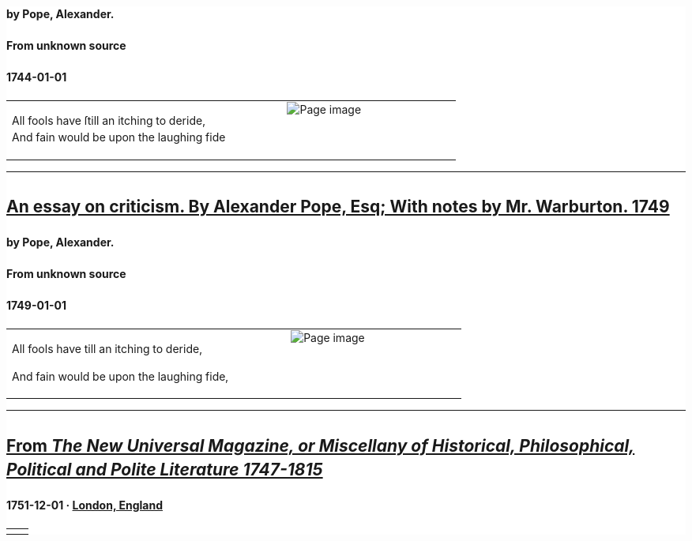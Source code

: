 #### by Pope, Alexander.

#### From unknown source

#### 1744-01-01

<table style="width: 100%;"><tr><td style="width: 50%">

  
All fools have ſtill an itching to deride,  
And fain would be upon the laughing fide
</td><td style="width: 50%; max-height: 75%; margin: auto; display: block;">
<img alt="Page image" src="https://iiif.archive.org/image/iiif/2/bim_eighteenth-century_an-essay-on-criticism-w_pope-alexander_1744%2Fbim_eighteenth-century_an-essay-on-criticism-w_pope-alexander_1744_jp2.zip%2Fbim_eighteenth-century_an-essay-on-criticism-w_pope-alexander_1744_jp2%2Fbim_eighteenth-century_an-essay-on-criticism-w_pope-alexander_1744_0008.jp2/pct:22.68690456967544,29.176470588235293,35.84692394639109,4.011764705882353/!600,600/0/default.jpg"/>
</td>
</tr></table>

---

## [An essay on criticism. By Alexander Pope, Esq; With notes by Mr. Warburton.  1749](https://archive.org/details/bim_eighteenth-century_an-essay-on-criticism-b_pope-alexander_1749/page/n12/mode/1up?view=theater)

#### by Pope, Alexander.

#### From unknown source

#### 1749-01-01

<table style="width: 100%;"><tr><td style="width: 50%">

  
  
All fools have till an itching to deride,  
  
And fain would be upon the laughing fide,
</td><td style="width: 50%; max-height: 75%; margin: auto; display: block;">
<img alt="Page image" src="https://iiif.archive.org/image/iiif/2/bim_eighteenth-century_an-essay-on-criticism-b_pope-alexander_1749%2Fbim_eighteenth-century_an-essay-on-criticism-b_pope-alexander_1749_jp2.zip%2Fbim_eighteenth-century_an-essay-on-criticism-b_pope-alexander_1749_jp2%2Fbim_eighteenth-century_an-essay-on-criticism-b_pope-alexander_1749_0012.jp2/pct:11.818560133166875,41.194068678459935,50.561797752808985,4.097294484911551/!600,600/0/default.jpg"/>
</td>
</tr></table>

---

## [From _The New Universal Magazine, or Miscellany of Historical, Philosophical, Political and Polite Literature 1747-1815_](https://archive.org/details/sim_new-universal-magazine-or-miscellany_1751-12_9_63/page/n18/mode/1up?view=theater)

#### 1751-12-01 &middot; [London, England](http://dbpedia.org/resource/London)

<table style="width: 100%;"><tr><td style="width: 50%">
